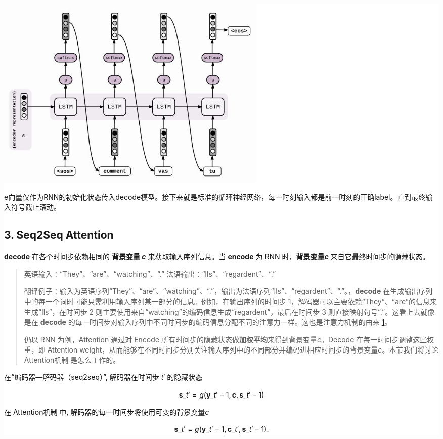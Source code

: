 <img src="/images/chatbot/seq2seq-4.jpg" width="500" />

e向量仅作为RNN的初始化状态传入decode模型。接下来就是标准的循环神经网络，每一时刻输入都是前一时刻的正确label。直到最终输入<eos>符号截止滚动。

## 3. Seq2Seq Attention

**decode** 在各个时间步依赖相同的 **背景变量 $c$** 来获取输入序列信息。当 **encode** 为 RNN 时，**背景变量$c$** 来自它最终时间步的隐藏状态。

> 英语输入：“They”、“are”、“watching”、“.”
> 法语输出：“Ils”、“regardent”、“.”
>
> 翻译例子：输入为英语序列“They”、“are”、“watching”、“.”，输出为法语序列“Ils”、“regardent”、“.”。，**decode** 在生成输出序列中的每一个词时可能只需利用输入序列某一部分的信息。例如，在输出序列的时间步 1，解码器可以主要依赖“They”、“are”的信息来生成“Ils”，在时间步 2 则主要使用来自“watching”的编码信息生成“regardent”，最后在时间步 3 则直接映射句号“.”。这看上去就像是在 **decode** 的每一时间步对输入序列中不同时间步的编码信息分配不同的注意力一样。这也是注意力机制的由来 [1]。
>
> 仍以 RNN 为例，Attention 通过对 Encode 所有时间步的隐藏状态做**加权平均**来得到背景变量$c$。Decode 在每一时间步调整这些权重，即 Attention weight，从而能够在不同时间步分别关注输入序列中的不同部分并编码进相应时间步的背景变量$c$。本节我们将讨论 Attention机制 是怎么工作的。

在“编码器—解码器（seq2seq）”, 解码器在时间步 $t'$ 的隐藏状态

$$
\boldsymbol{s}\_{t'} = g(\boldsymbol{y}\_{t'-1}, \boldsymbol{c}, \boldsymbol{s}\_{t'-1})
$$

在 Attention机制 中, 解码器的每一时间步将使用可变的背景变量$c$

$$
\boldsymbol{s}\_{t'} = g(\boldsymbol{y}\_{t'-1}, \boldsymbol{c}\_{t'}, \boldsymbol{s}\_{t'-1}).
$$


[1]: https://www.youtube.com/watch?v=GQh7wDQDc0Y&index=18&list=PLLbeS1kM6teJqdFzw1ICHfa4a1y0hg8Ax
[2]: https://zh.gluon.ai/chapter_recurrent-neural-networks/gru.html
[3]: https://zhuanlan.zhihu.com/p/32092871
[4]: https://zhuanlan.zhihu.com/p/38064637
[5]: https://zh.gluon.ai/chapter_deep-learning-basics/softmax-regression.html